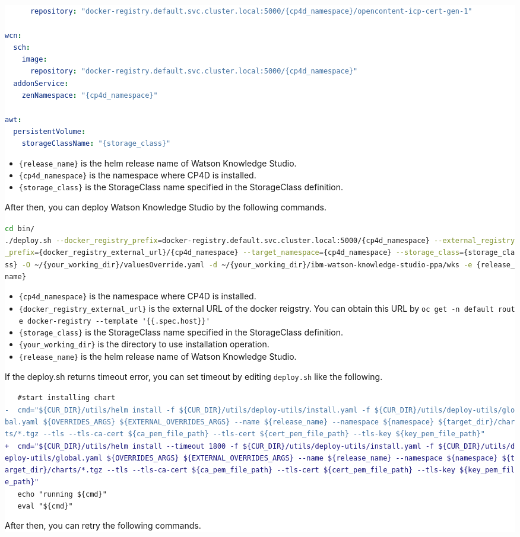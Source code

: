 ```yaml
      repository: "docker-registry.default.svc.cluster.local:5000/{cp4d_namespace}/opencontent-icp-cert-gen-1"

wcn:
  sch:
    image:
      repository: "docker-registry.default.svc.cluster.local:5000/{cp4d_namespace}"
  addonService:
    zenNamespace: "{cp4d_namespace}"

awt:
  persistentVolume:
    storageClassName: "{storage_class}"
```

- `{release_name}` is the helm release name of Watson Knowledge Studio.
- `{cp4d_namespace}` is the namespace where CP4D is installed.
- `{storage_class}` is the StorageClass name specified in the StorageClass definition.

After then, you can deploy Watson Knowledge Studio by the following commands.

```bash
cd bin/
./deploy.sh --docker_registry_prefix=docker-registry.default.svc.cluster.local:5000/{cp4d_namespace} --external_registry_prefix={docker_registry_external_url}/{cp4d_namespace} --target_namespace={cp4d_namespace} --storage_class={storage_class} -O ~/{your_working_dir}/valuesOverride.yaml -d ~/{your_working_dir}/ibm-watson-knowledge-studio-ppa/wks -e {release_name}
```

- `{cp4d_namespace}` is the namespace where CP4D is installed.
- `{docker_registry_external_url}` is the external URL of the docker reigstry. You can obtain this URL by `oc get -n default route docker-registry --template '{{.spec.host}}'`
- `{storage_class}` is the StorageClass name specified in the StorageClass definition.
- `{your_working_dir}` is the directory to use installation operation.
- `{release_name}` is the helm release name of Watson Knowledge Studio.

If the deploy.sh returns timeout error, you can set timeout by editing `deploy.sh` like the following.

```diff
   #start installing chart
-  cmd="${CUR_DIR}/utils/helm install -f ${CUR_DIR}/utils/deploy-utils/install.yaml -f ${CUR_DIR}/utils/deploy-utils/global.yaml ${OVERRIDES_ARGS} ${EXTERNAL_OVERRIDES_ARGS} --name ${release_name} --namespace ${namespace} ${target_dir}/charts/*.tgz --tls --tls-ca-cert ${ca_pem_file_path} --tls-cert ${cert_pem_file_path} --tls-key ${key_pem_file_path}"
+  cmd="${CUR_DIR}/utils/helm install --timeout 1800 -f ${CUR_DIR}/utils/deploy-utils/install.yaml -f ${CUR_DIR}/utils/deploy-utils/global.yaml ${OVERRIDES_ARGS} ${EXTERNAL_OVERRIDES_ARGS} --name ${release_name} --namespace ${namespace} ${target_dir}/charts/*.tgz --tls --tls-ca-cert ${ca_pem_file_path} --tls-cert ${cert_pem_file_path} --tls-key ${key_pem_file_path}"
   echo "running ${cmd}"
   eval "${cmd}"
```

After then, you can retry the following commands.
